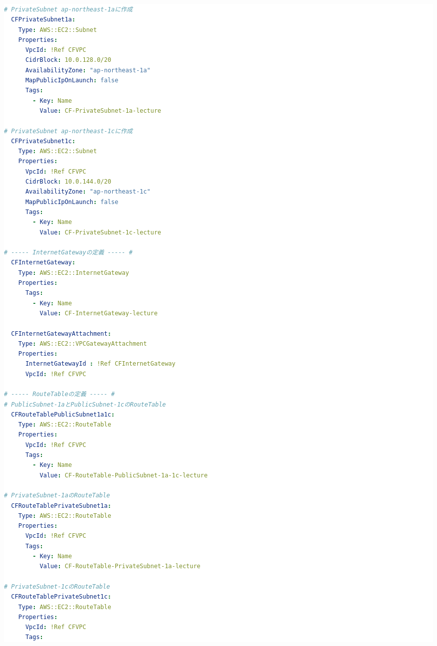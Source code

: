 ```yaml
# PrivateSubnet ap-northeast-1aに作成
  CFPrivateSubnet1a:
    Type: AWS::EC2::Subnet
    Properties:
      VpcId: !Ref CFVPC
      CidrBlock: 10.0.128.0/20
      AvailabilityZone: "ap-northeast-1a"
      MapPublicIpOnLaunch: false
      Tags:
        - Key: Name
          Value: CF-PrivateSubnet-1a-lecture

# PrivateSubnet ap-northeast-1cに作成
  CFPrivateSubnet1c:
    Type: AWS::EC2::Subnet
    Properties:
      VpcId: !Ref CFVPC
      CidrBlock: 10.0.144.0/20
      AvailabilityZone: "ap-northeast-1c"
      MapPublicIpOnLaunch: false
      Tags:
        - Key: Name
          Value: CF-PrivateSubnet-1c-lecture

# ----- InternetGatewayの定義 ----- #
  CFInternetGateway:
    Type: AWS::EC2::InternetGateway
    Properties:
      Tags:
        - Key: Name
          Value: CF-InternetGateway-lecture

  CFInternetGatewayAttachment:
    Type: AWS::EC2::VPCGatewayAttachment
    Properties:
      InternetGatewayId : !Ref CFInternetGateway
      VpcId: !Ref CFVPC

# ----- RouteTableの定義 ----- #
# PublicSubnet-1aとPublicSubnet-1cのRouteTable
  CFRouteTablePublicSubnet1a1c:
    Type: AWS::EC2::RouteTable
    Properties:
      VpcId: !Ref CFVPC
      Tags:
        - Key: Name
          Value: CF-RouteTable-PublicSubnet-1a-1c-lecture

# PrivateSubnet-1aのRouteTable
  CFRouteTablePrivateSubnet1a:
    Type: AWS::EC2::RouteTable
    Properties:
      VpcId: !Ref CFVPC
      Tags:
        - Key: Name
          Value: CF-RouteTable-PrivateSubnet-1a-lecture

# PrivateSubnet-1cのRouteTable
  CFRouteTablePrivateSubnet1c:
    Type: AWS::EC2::RouteTable
    Properties:
      VpcId: !Ref CFVPC
      Tags:
```
